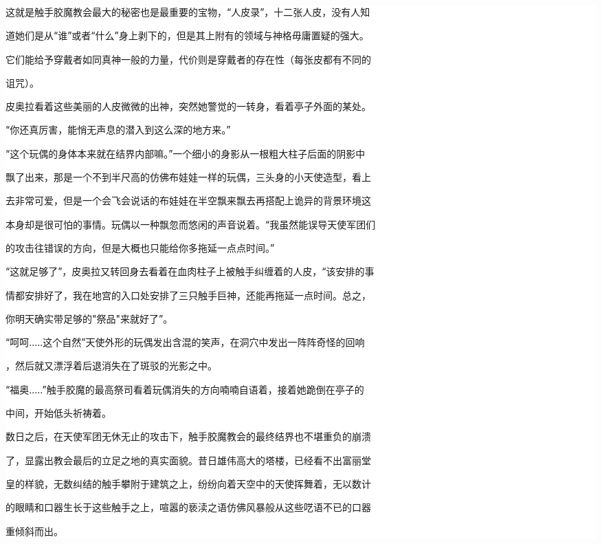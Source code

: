 

这就是触手胶魔教会最大的秘密也是最重要的宝物，“人皮录”，十二张人皮，没有人知

道她们是从“谁”或者“什么”身上剥下的，但是其上附有的领域与神格毋庸置疑的强大。

它们能给予穿戴者如同真神一般的力量，代价则是穿戴者的存在性（每张皮都有不同的

诅咒）。



皮奥拉看着这些美丽的人皮微微的出神，突然她警觉的一转身，看着亭子外面的某处。

“你还真厉害，能悄无声息的潜入到这么深的地方来。”





“这个玩偶的身体本来就在结界内部嘛。”一个细小的身影从一根粗大柱子后面的阴影中

飘了出来，那是一个不到半尺高的仿佛布娃娃一样的玩偶，三头身的小天使造型，看上

去非常可爱，但是一个会飞会说话的布娃娃在半空飘来飘去再搭配上诡异的背景环境这

本身却是很可怕的事情。玩偶以一种飘忽而悠闲的声音说着。“我虽然能误导天使军团们

的攻击往错误的方向，但是大概也只能给你多拖延一点点时间。”





“这就足够了”，皮奥拉又转回身去看着在血肉柱子上被触手纠缠着的人皮，“该安排的事

情都安排好了，我在地宫的入口处安排了三只触手巨神，还能再拖延一点时间。总之，

你明天确实带足够的"祭品"来就好了”。





“呵呵.....这个自然”天使外形的玩偶发出含混的笑声，在洞穴中发出一阵阵奇怪的回响

，然后就又漂浮着后退消失在了斑驳的光影之中。





“福奥.....”触手胶魔的最高祭司看着玩偶消失的方向喃喃自语着，接着她跪倒在亭子的

中间，开始低头祈祷着。





数日之后，在天使军团无休无止的攻击下，触手胶魔教会的最终结界也不堪重负的崩溃

了，显露出教会最后的立足之地的真实面貌。昔日雄伟高大的塔楼，已经看不出富丽堂

皇的样貌，无数纠结的触手攀附于建筑之上，纷纷向着天空中的天使挥舞着，无以数计

的眼睛和口器生长于这些触手之上，喧嚣的亵渎之语仿佛风暴般从这些呓语不已的口器

重倾斜而出。




